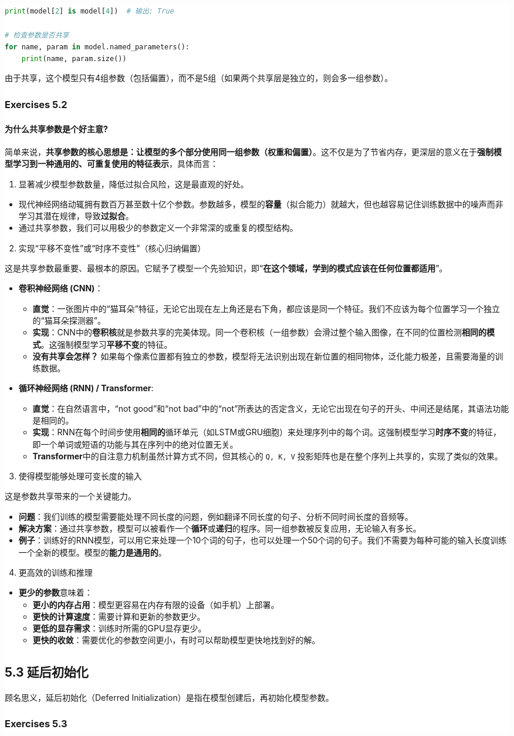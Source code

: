 ```python
print(model[2] is model[4])  # 输出: True

# 检查参数是否共享
for name, param in model.named_parameters():
    print(name, param.size())
```

由于共享，这个模型只有4组参数（包括偏置），而不是5组（如果两个共享层是独立的，则会多一组参数）。

### Exercises 5.2

#### 为什么共享参数是个好主意?

简单来说，**共享参数的核心思想是：让模型的多个部分使用同一组参数（权重和偏置）**。这不仅是为了节省内存，更深层的意义在于**强制模型学习到一种通用的、可重复使用的特征表示**，具体而言：

1. 显著减少模型参数数量，降低过拟合风险，这是最直观的好处。

  - 现代神经网络动辄拥有数百万甚至数十亿个参数。参数越多，模型的**容量**（拟合能力）就越大，但也越容易记住训练数据中的噪声而非学习其潜在规律，导致**过拟合**。
  - 通过共享参数，我们可以用极少的参数定义一个非常深的或重复的模型结构。

2. 实现“平移不变性”或“时序不变性”（核心归纳偏置）

这是共享参数最重要、最根本的原因。它赋予了模型一个先验知识，即“**在这个领域，学到的模式应该在任何位置都适用**”。

*   **卷积神经网络 (CNN)**：
    *   **直觉**：一张图片中的“猫耳朵”特征，无论它出现在左上角还是右下角，都应该是同一个特征。我们不应该为每个位置学习一个独立的“猫耳朵探测器”。
    *   **实现**：CNN中的**卷积核**就是参数共享的完美体现。同一个卷积核（一组参数）会滑过整个输入图像，在不同的位置检测**相同的模式**。这强制模型学习**平移不变**的特征。
    *   **没有共享会怎样？** 如果每个像素位置都有独立的参数，模型将无法识别出现在新位置的相同物体，泛化能力极差，且需要海量的训练数据。

*   **循环神经网络 (RNN) / Transformer**:
    *   **直觉**：在自然语言中，“not good”和“not bad”中的“not”所表达的否定含义，无论它出现在句子的开头、中间还是结尾，其语法功能是相同的。
    *   **实现**：RNN在每个时间步使用**相同的**循环单元（如LSTM或GRU细胞）来处理序列中的每个词。这强制模型学习**时序不变**的特征，即一个单词或短语的功能与其在序列中的绝对位置无关。
    *   **Transformer**中的自注意力机制虽然计算方式不同，但其核心的 `Q, K, V` 投影矩阵也是在整个序列上共享的，实现了类似的效果。

3. 使得模型能够处理可变长度的输入

这是参数共享带来的一个关键能力。

*   **问题**：我们训练的模型需要能处理不同长度的问题，例如翻译不同长度的句子、分析不同时间长度的音频等。
*   **解决方案**：通过共享参数，模型可以被看作一个**循环**或**递归**的程序。同一组参数被反复应用，无论输入有多长。
*   **例子**：训练好的RNN模型，可以用它来处理一个10个词的句子，也可以处理一个50个词的句子。我们不需要为每种可能的输入长度训练一个全新的模型。模型的**能力是通用的**。

4. 更高效的训练和推理

*   **更少的参数**意味着：
    *   **更小的内存占用**：模型更容易在内存有限的设备（如手机）上部署。
    *   **更快的计算速度**：需要计算和更新的参数更少。
    *   **更低的显存需求**：训练时所需的GPU显存更少。
    *   **更快的收敛**：需要优化的参数空间更小，有时可以帮助模型更快地找到好的解。

## 5.3 延后初始化

顾名思义，延后初始化（Deferred Initialization）是指在模型创建后，再初始化模型参数。

### Exercises 5.3
